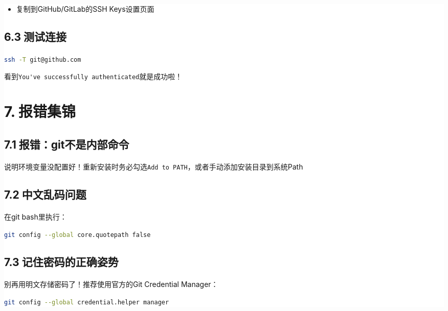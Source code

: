 - 复制到GitHub/GitLab的SSH Keys设置页面

## 6.3 测试连接

```bash
ssh -T git@github.com
```

看到`You've successfully authenticated`就是成功啦！

# 7. 报错集锦

## 7.1 报错：git不是内部命令

说明环境变量没配置好！重新安装时务必勾选`Add to PATH`，或者手动添加安装目录到系统Path

## 7.2 中文乱码问题

在git bash里执行：

```bash
git config --global core.quotepath false
```

## 7.3 记住密码的正确姿势

别再用明文存储密码了！推荐使用官方的Git Credential Manager：

```bash
git config --global credential.helper manager
```

[^1]: [如何在VsCode中使用git（免敲命令版本！保姆级！建议收藏！）_vscode git-CSDN博客](https://blog.csdn.net/lijiemeiyyds/article/details/148380409)
